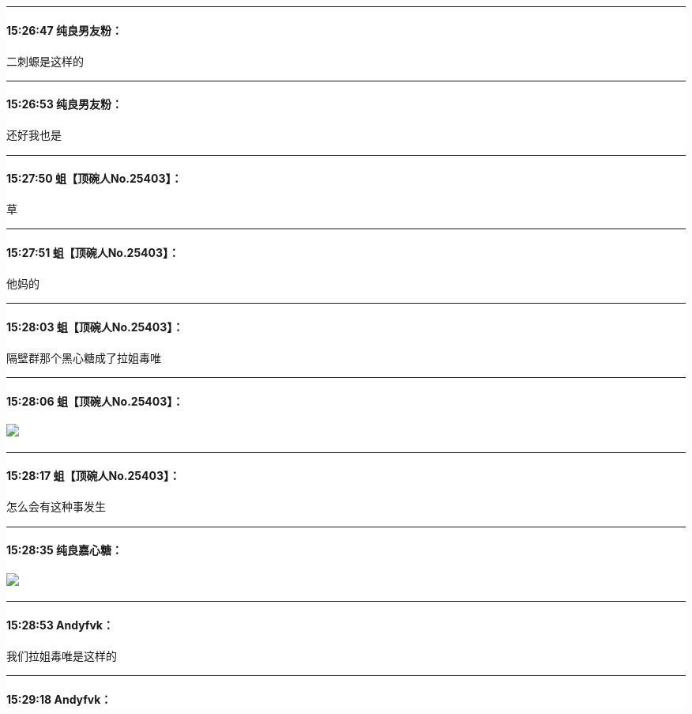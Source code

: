*****

#### 15:26:47  纯良男友粉：

二刺螈是这样的

*****

#### 15:26:53  纯良男友粉：

还好我也是

*****

#### 15:27:50  蛆【顶碗人No.25403】：

草

*****

#### 15:27:51  蛆【顶碗人No.25403】：

他妈的

*****

#### 15:28:03  蛆【顶碗人No.25403】：

隔壁群那个黑心糖成了拉姐毒唯

*****

#### 15:28:06  蛆【顶碗人No.25403】：

![](http://gchat.qpic.cn/gchatpic_new/794594593/614391357-2453919643-FB0DE7E9D721A764055E2C83232F6883/0?term=2")

*****

#### 15:28:17  蛆【顶碗人No.25403】：

怎么会有这种事发生

*****

#### 15:28:35  纯良嘉心糖：

![](http://gchat.qpic.cn/gchatpic_new/1583165292/614391357-3147929223-997B8BD20C16D1CB33A826EBD5B46319/0?term=2")

*****

#### 15:28:53  Andyfvk：

我们拉姐毒唯是这样的

*****

#### 15:29:18  Andyfvk：

